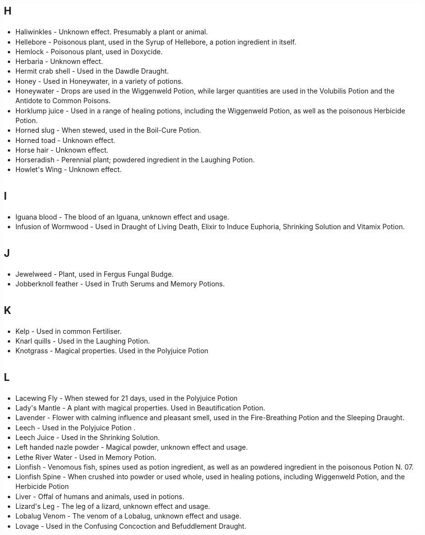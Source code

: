   
H  
-  
  
* Haliwinkles - Unknown effect. Presumably a plant or animal.  
* Hellebore - Poisonous plant, used in the Syrup of Hellebore, a potion ingredient in itself.  
* Hemlock - Poisonous plant, used in Doxycide.  
* Herbaria - Unknown effect.  
* Hermit crab shell - Used in the Dawdle Draught.  
* Honey - Used in Honeywater, in a variety of potions.  
* Honeywater - Drops are used in the Wiggenweld Potion, while larger quantities are used in the Volubilis Potion and the Antidote to Common Poisons.  
* Horklump juice - Used in a range of healing potions, including the Wiggenweld Potion, as well as the poisonous Herbicide Potion.  
* Horned slug - When stewed, used in the Boil-Cure Potion.  
* Horned toad - Unknown effect.  
* Horse hair - Unknown effect.  
* Horseradish - Perennial plant; powdered ingredient in the Laughing Potion.  
* Howlet's Wing - Unknown effect.  
  
  
I  
-  
  
* Iguana blood - The blood of an Iguana, unknown effect and usage.  
* Infusion of Wormwood - Used in Draught of Living Death, Elixir to Induce Euphoria, Shrinking Solution and Vitamix Potion.  
  
  
J  
-  
  
* Jewelweed - Plant, used in Fergus Fungal Budge.  
* Jobberknoll feather - Used in Truth Serums and Memory Potions.  
  
  
K  
-  
  
* Kelp - Used in common Fertiliser.  
* Knarl quills - Used in the Laughing Potion.  
* Knotgrass - Magical properties. Used in the Polyjuice Potion  
  
  
L  
-  
  
* Lacewing Fly - When stewed for 21 days, used in the Polyjuice Potion  
* Lady's Mantle - A plant with magical properties. Used in Beautification Potion.  
* Lavender - Flower with calming influence and pleasant smell, used in the Fire-Breathing Potion and the Sleeping Draught.  
* Leech - Used in the Polyjuice Potion .  
* Leech Juice - Used in the Shrinking Solution.  
* Left handed nazle powder - Magical powder, unknown effect and usage.  
* Lethe River Water - Used in Memory Potion.  
* Lionfish - Venomous fish, spines used as potion ingredient, as well as an powdered ingredient in the poisonous Potion N. 07.  
* Lionfish Spine - When crushed into powder or used whole, used in healing potions, including Wiggenweld Potion, and the Herbicide Potion  
* Liver - Offal of humans and animals, used in potions.  
* Lizard's Leg - The leg of a lizard, unknown effect and usage.  
* Lobalug Venom - The venom of a Lobalug, unknown effect and usage.  
* Lovage -  Used in the Confusing Concoction and Befuddlement Draught.  
  